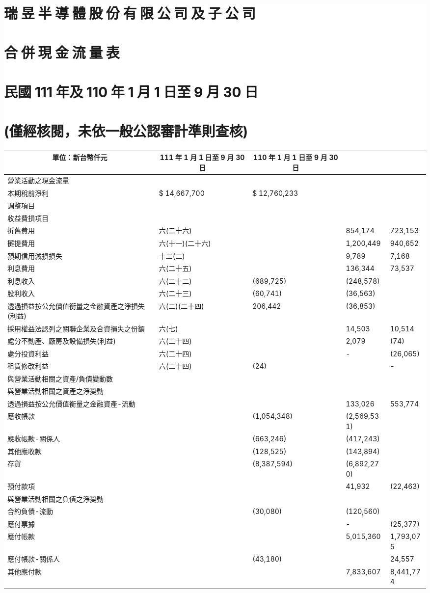 # 瑞 昱 半 導 體 股 份 有 限 公 司 及 子 公 司

# 合 併 現 金 流 量 表

# 民國 111 年及 110 年 1 月 1 日至 9 月 30 日

# (僅經核閱，未依一般公認審計準則查核)

|單位：新台幣仟元|111 年 1 月 1 日至 9 月 30 日|110 年 1 月 1 日至 9 月 30 日| | |
|---|---|---|---|---|
|營業活動之現金流量| | | | |
|本期稅前淨利|$ 14,667,700|$ 12,760,233| | |
|調整項目| | | | |
|收益費損項目| | | | |
|折舊費用|六(二十六)| |854,174|723,153|
|攤提費用|六(十一)(二十六)| |1,200,449|940,652|
|預期信用減損損失|十二(二)| |9,789|7,168|
|利息費用|六(二十五)| |136,344|73,537|
|利息收入|六(二十二)|(689,725)|(248,578)| |
|股利收入|六(二十三)|(60,741)|(36,563)| |
|透過損益按公允價值衡量之金融資產之淨損失(利益)|六(二)(二十四)|206,442|(36,853)| |
|採用權益法認列之關聯企業及合資損失之份額|六(七)| |14,503|10,514|
|處分不動產、廠房及設備損失(利益)|六(二十四)| |2,079|(74)|
|處分投資利益|六(二十四)| |-|(26,065)|
|租賃修改利益|六(二十四)|(24)| |-|
|與營業活動相關之資產/負債變動數| | | | |
|與營業活動相關之資產之淨變動| | | | |
|透過損益按公允價值衡量之金融資產-流動| | |133,026|553,774|
|應收帳款| |(1,054,348)|(2,569,531)| |
|應收帳款-關係人| |(663,246)|(417,243)| |
|其他應收款| |(128,525)|(143,894)| |
|存貨| |(8,387,594)|(6,892,270)| |
|預付款項| | |41,932|(22,463)|
|與營業活動相關之負債之淨變動| | | | |
|合約負債-流動| |(30,080)|(120,560)| |
|應付票據| | |-|(25,377)|
|應付帳款| | |5,015,360|1,793,075|
|應付帳款-關係人| |(43,180)| |24,557|
|其他應付款| | |7,833,607|8,441,774|